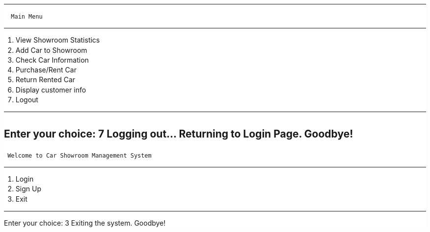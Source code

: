 

---------------------------------
      Main Menu
---------------------------------
1. View Showroom Statistics
2. Add Car to Showroom
3. Check Car Information
4. Purchase/Rent Car
5. Return Rented Car
6. Display customer info
7. Logout
---------------------------------
Enter your choice: 7
Logging out... Returning to Login Page. Goodbye!
-------------------------------------------------
     Welcome to Car Showroom Management System
-------------------------------------------------
1. Login
2. Sign Up
3. Exit
-------------------------------------------------
Enter your choice: 3
Exiting the system. Goodbye!

